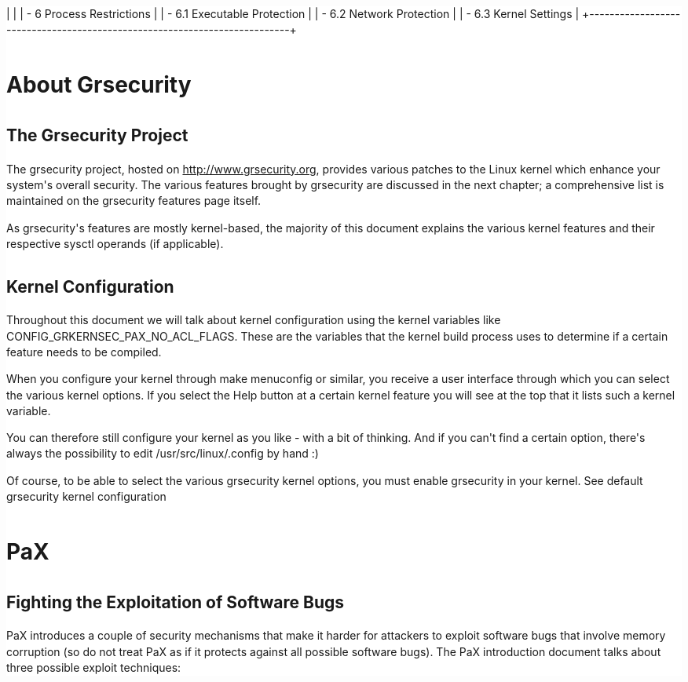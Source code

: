 |                                                                          |
| -   6 Process Restrictions                                               |
|     -   6.1 Executable Protection                                        |
|     -   6.2 Network Protection                                           |
|     -   6.3 Kernel Settings                                              |
+--------------------------------------------------------------------------+

About Grsecurity
================

The Grsecurity Project
----------------------

The grsecurity project, hosted on http://www.grsecurity.org, provides
various patches to the Linux kernel which enhance your system's overall
security. The various features brought by grsecurity are discussed in
the next chapter; a comprehensive list is maintained on the grsecurity
features page itself.

As grsecurity's features are mostly kernel-based, the majority of this
document explains the various kernel features and their respective
sysctl operands (if applicable).

Kernel Configuration
--------------------

Throughout this document we will talk about kernel configuration using
the kernel variables like CONFIG_GRKERNSEC_PAX_NO_ACL_FLAGS. These are
the variables that the kernel build process uses to determine if a
certain feature needs to be compiled.

When you configure your kernel through make menuconfig or similar, you
receive a user interface through which you can select the various kernel
options. If you select the Help button at a certain kernel feature you
will see at the top that it lists such a kernel variable.

You can therefore still configure your kernel as you like - with a bit
of thinking. And if you can't find a certain option, there's always the
possibility to edit /usr/src/linux/.config by hand :)

Of course, to be able to select the various grsecurity kernel options,
you must enable grsecurity in your kernel. See default grsecurity kernel
configuration

PaX
===

Fighting the Exploitation of Software Bugs
------------------------------------------

PaX introduces a couple of security mechanisms that make it harder for
attackers to exploit software bugs that involve memory corruption (so do
not treat PaX as if it protects against all possible software bugs). The
PaX introduction document talks about three possible exploit techniques:
